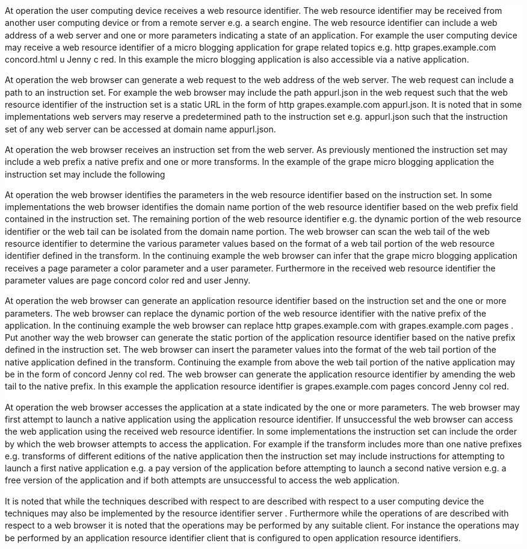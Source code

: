 At operation the user computing device receives a web resource identifier. The web resource identifier may be received from another user computing device or from a remote server e.g. a search engine. The web resource identifier can include a web address of a web server and one or more parameters indicating a state of an application. For example the user computing device may receive a web resource identifier of a micro blogging application for grape related topics e.g. http grapes.example.com concord.html u Jenny c red. In this example the micro blogging application is also accessible via a native application.

At operation the web browser can generate a web request to the web address of the web server. The web request can include a path to an instruction set. For example the web browser may include the path appurl.json in the web request such that the web resource identifier of the instruction set is a static URL in the form of http grapes.example.com appurl.json. It is noted that in some implementations web servers may reserve a predetermined path to the instruction set e.g. appurl.json such that the instruction set of any web server can be accessed at domain name appurl.json.

At operation the web browser receives an instruction set from the web server. As previously mentioned the instruction set may include a web prefix a native prefix and one or more transforms. In the example of the grape micro blogging application the instruction set may include the following 

At operation the web browser identifies the parameters in the web resource identifier based on the instruction set. In some implementations the web browser identifies the domain name portion of the web resource identifier based on the web prefix field contained in the instruction set. The remaining portion of the web resource identifier e.g. the dynamic portion of the web resource identifier or the web tail can be isolated from the domain name portion. The web browser can scan the web tail of the web resource identifier to determine the various parameter values based on the format of a web tail portion of the web resource identifier defined in the transform. In the continuing example the web browser can infer that the grape micro blogging application receives a page parameter a color parameter and a user parameter. Furthermore in the received web resource identifier the parameter values are page concord color red and user Jenny. 

At operation the web browser can generate an application resource identifier based on the instruction set and the one or more parameters. The web browser can replace the dynamic portion of the web resource identifier with the native prefix of the application. In the continuing example the web browser can replace http grapes.example.com with grapes.example.com pages . Put another way the web browser can generate the static portion of the application resource identifier based on the native prefix defined in the instruction set. The web browser can insert the parameter values into the format of the web tail portion of the native application defined in the transform. Continuing the example from above the web tail portion of the native application may be in the form of concord Jenny col red. The web browser can generate the application resource identifier by amending the web tail to the native prefix. In this example the application resource identifier is grapes.example.com pages concord Jenny col red. 

At operation the web browser accesses the application at a state indicated by the one or more parameters. The web browser may first attempt to launch a native application using the application resource identifier. If unsuccessful the web browser can access the web application using the received web resource identifier. In some implementations the instruction set can include the order by which the web browser attempts to access the application. For example if the transform includes more than one native prefixes e.g. transforms of different editions of the native application then the instruction set may include instructions for attempting to launch a first native application e.g. a pay version of the application before attempting to launch a second native version e.g. a free version of the application and if both attempts are unsuccessful to access the web application.

It is noted that while the techniques described with respect to are described with respect to a user computing device the techniques may also be implemented by the resource identifier server . Furthermore while the operations of are described with respect to a web browser it is noted that the operations may be performed by any suitable client. For instance the operations may be performed by an application resource identifier client that is configured to open application resource identifiers.
